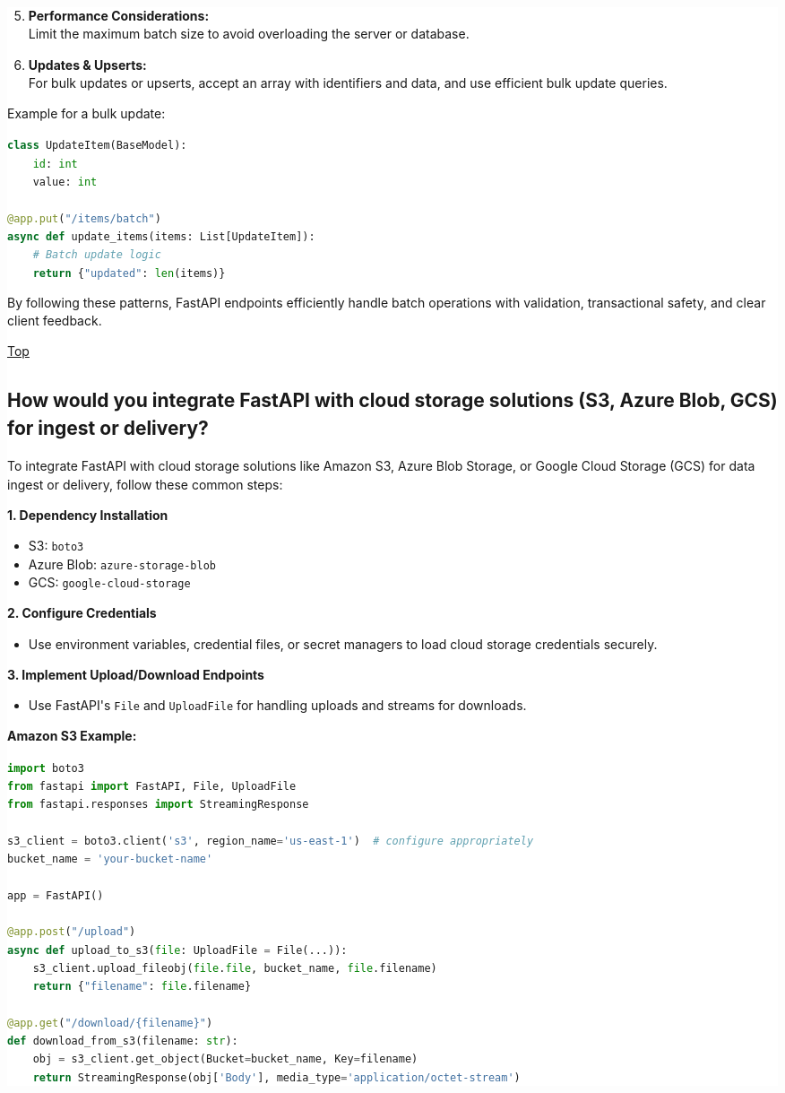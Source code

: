 5. **Performance Considerations:**  
   Limit the maximum batch size to avoid overloading the server or database.

6. **Updates & Upserts:**  
   For bulk updates or upserts, accept an array with identifiers and data, and use efficient bulk update queries.

Example for a bulk update:
```python
class UpdateItem(BaseModel):
    id: int
    value: int

@app.put("/items/batch")
async def update_items(items: List[UpdateItem]):
    # Batch update logic
    return {"updated": len(items)}
```

By following these patterns, FastAPI endpoints efficiently handle batch operations with validation, transactional safety, and clear client feedback.

[Top](#top)

## How would you integrate FastAPI with cloud storage solutions (S3, Azure Blob, GCS) for ingest or delivery?
To integrate FastAPI with cloud storage solutions like Amazon S3, Azure Blob Storage, or Google Cloud Storage (GCS) for data ingest or delivery, follow these common steps:

**1. Dependency Installation**  
- S3: `boto3`  
- Azure Blob: `azure-storage-blob`
- GCS: `google-cloud-storage`

**2. Configure Credentials**  
- Use environment variables, credential files, or secret managers to load cloud storage credentials securely.

**3. Implement Upload/Download Endpoints**
- Use FastAPI's `File` and `UploadFile` for handling uploads and streams for downloads.

**Amazon S3 Example:**  
```python
import boto3
from fastapi import FastAPI, File, UploadFile
from fastapi.responses import StreamingResponse

s3_client = boto3.client('s3', region_name='us-east-1')  # configure appropriately
bucket_name = 'your-bucket-name'

app = FastAPI()

@app.post("/upload")
async def upload_to_s3(file: UploadFile = File(...)):
    s3_client.upload_fileobj(file.file, bucket_name, file.filename)
    return {"filename": file.filename}

@app.get("/download/{filename}")
def download_from_s3(filename: str):
    obj = s3_client.get_object(Bucket=bucket_name, Key=filename)
    return StreamingResponse(obj['Body'], media_type='application/octet-stream')
```
